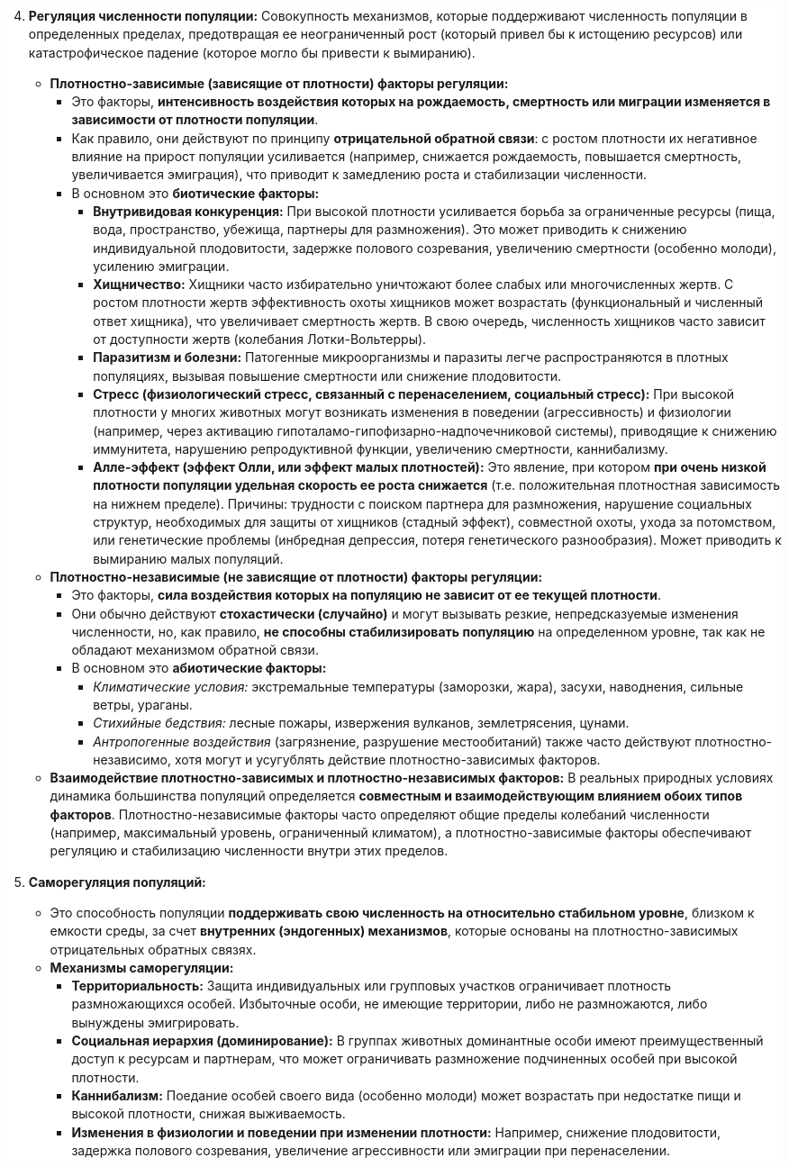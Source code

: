 4.  **Регуляция численности популяции:**
    Совокупность механизмов, которые поддерживают численность популяции в определенных пределах, предотвращая ее неограниченный рост (который привел бы к истощению ресурсов) или катастрофическое падение (которое могло бы привести к вымиранию).
    *   **Плотностно-зависимые (зависящие от плотности) факторы регуляции:**
        *   Это факторы, **интенсивность воздействия которых на рождаемость, смертность или миграции изменяется в зависимости от плотности популяции**.
        *   Как правило, они действуют по принципу **отрицательной обратной связи**: с ростом плотности их негативное влияние на прирост популяции усиливается (например, снижается рождаемость, повышается смертность, увеличивается эмиграция), что приводит к замедлению роста и стабилизации численности.
        *   В основном это **биотические факторы:**
            *   **Внутривидовая конкуренция:** При высокой плотности усиливается борьба за ограниченные ресурсы (пища, вода, пространство, убежища, партнеры для размножения). Это может приводить к снижению индивидуальной плодовитости, задержке полового созревания, увеличению смертности (особенно молоди), усилению эмиграции.
            *   **Хищничество:** Хищники часто избирательно уничтожают более слабых или многочисленных жертв. С ростом плотности жертв эффективность охоты хищников может возрастать (функциональный и численный ответ хищника), что увеличивает смертность жертв. В свою очередь, численность хищников часто зависит от доступности жертв (колебания Лотки-Вольтерры).
            *   **Паразитизм и болезни:** Патогенные микроорганизмы и паразиты легче распространяются в плотных популяциях, вызывая повышение смертности или снижение плодовитости.
            *   **Стресс (физиологический стресс, связанный с перенаселением, социальный стресс):** При высокой плотности у многих животных могут возникать изменения в поведении (агрессивность) и физиологии (например, через активацию гипоталамо-гипофизарно-надпочечниковой системы), приводящие к снижению иммунитета, нарушению репродуктивной функции, увеличению смертности, каннибализму.
            *   **Алле-эффект (эффект Олли, или эффект малых плотностей):** Это явление, при котором **при очень низкой плотности популяции удельная скорость ее роста снижается** (т.е. положительная плотностная зависимость на нижнем пределе). Причины: трудности с поиском партнера для размножения, нарушение социальных структур, необходимых для защиты от хищников (стадный эффект), совместной охоты, ухода за потомством, или генетические проблемы (инбредная депрессия, потеря генетического разнообразия). Может приводить к вымиранию малых популяций.
    *   **Плотностно-независимые (не зависящие от плотности) факторы регуляции:**
        *   Это факторы, **сила воздействия которых на популяцию не зависит от ее текущей плотности**.
        *   Они обычно действуют **стохастически (случайно)** и могут вызывать резкие, непредсказуемые изменения численности, но, как правило, **не способны стабилизировать популяцию** на определенном уровне, так как не обладают механизмом обратной связи.
        *   В основном это **абиотические факторы:**
            *   *Климатические условия:* экстремальные температуры (заморозки, жара), засухи, наводнения, сильные ветры, ураганы.
            *   *Стихийные бедствия:* лесные пожары, извержения вулканов, землетрясения, цунами.
            *   *Антропогенные воздействия* (загрязнение, разрушение местообитаний) также часто действуют плотностно-независимо, хотя могут и усугублять действие плотностно-зависимых факторов.
    *   **Взаимодействие плотностно-зависимых и плотностно-независимых факторов:** В реальных природных условиях динамика большинства популяций определяется **совместным и взаимодействующим влиянием обоих типов факторов**. Плотностно-независимые факторы часто определяют общие пределы колебаний численности (например, максимальный уровень, ограниченный климатом), а плотностно-зависимые факторы обеспечивают регуляцию и стабилизацию численности внутри этих пределов.

5.  **Саморегуляция популяций:**
    *   Это способность популяции **поддерживать свою численность на относительно стабильном уровне**, близком к емкости среды, за счет **внутренних (эндогенных) механизмов**, которые основаны на плотностно-зависимых отрицательных обратных связях.
    *   **Механизмы саморегуляции:**
        *   **Территориальность:** Защита индивидуальных или групповых участков ограничивает плотность размножающихся особей. Избыточные особи, не имеющие территории, либо не размножаются, либо вынуждены эмигрировать.
        *   **Социальная иерархия (доминирование):** В группах животных доминантные особи имеют преимущественный доступ к ресурсам и партнерам, что может ограничивать размножение подчиненных особей при высокой плотности.
        *   **Каннибализм:** Поедание особей своего вида (особенно молоди) может возрастать при недостатке пищи и высокой плотности, снижая выживаемость.
        *   **Изменения в физиологии и поведении при изменении плотности:** Например, снижение плодовитости, задержка полового созревания, увеличение агрессивности или эмиграции при перенаселении.
